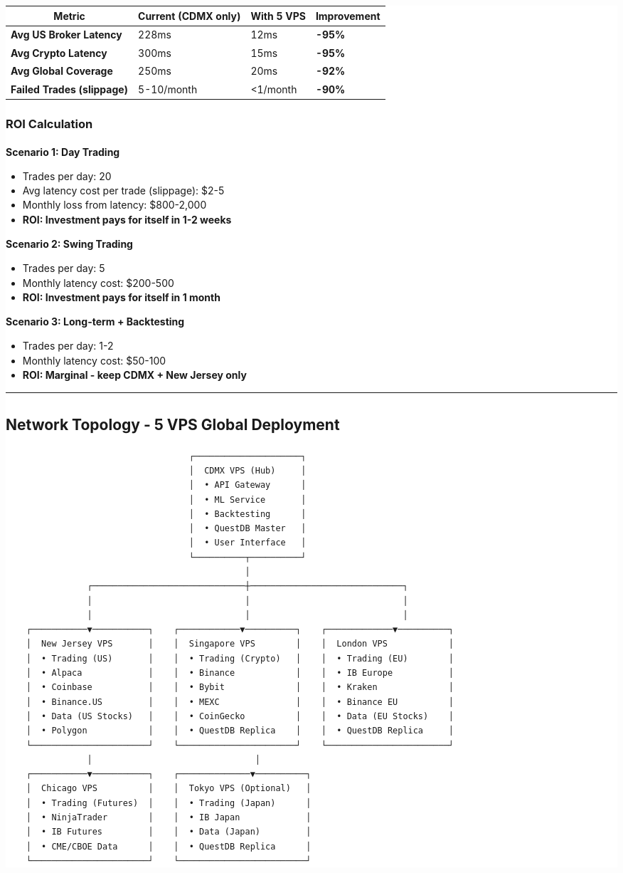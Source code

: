 | Metric | Current (CDMX only) | With 5 VPS | Improvement |
|--------|---------------------|------------|-------------|
| **Avg US Broker Latency** | 228ms | 12ms | **-95%** |
| **Avg Crypto Latency** | 300ms | 15ms | **-95%** |
| **Avg Global Coverage** | 250ms | 20ms | **-92%** |
| **Failed Trades (slippage)** | 5-10/month | <1/month | **-90%** |

### ROI Calculation

**Scenario 1: Day Trading**
- Trades per day: 20
- Avg latency cost per trade (slippage): $2-5
- Monthly loss from latency: $800-2,000
- **ROI: Investment pays for itself in 1-2 weeks**

**Scenario 2: Swing Trading**
- Trades per day: 5
- Monthly latency cost: $200-500
- **ROI: Investment pays for itself in 1 month**

**Scenario 3: Long-term + Backtesting**
- Trades per day: 1-2
- Monthly latency cost: $50-100
- **ROI: Marginal - keep CDMX + New Jersey only**

---

## Network Topology - 5 VPS Global Deployment

```
                                    ┌─────────────────────┐
                                    │  CDMX VPS (Hub)     │
                                    │  • API Gateway      │
                                    │  • ML Service       │
                                    │  • Backtesting      │
                                    │  • QuestDB Master   │
                                    │  • User Interface   │
                                    └──────────┬──────────┘
                                               │
                ┌──────────────────────────────┼──────────────────────────────┐
                │                              │                              │
                │                              │                              │
    ┌───────────▼───────────┐    ┌────────────▼──────────┐    ┌─────────────▼──────────┐
    │  New Jersey VPS       │    │  Singapore VPS        │    │  London VPS            │
    │  • Trading (US)       │    │  • Trading (Crypto)   │    │  • Trading (EU)        │
    │  • Alpaca             │    │  • Binance            │    │  • IB Europe           │
    │  • Coinbase           │    │  • Bybit              │    │  • Kraken              │
    │  • Binance.US         │    │  • MEXC               │    │  • Binance EU          │
    │  • Data (US Stocks)   │    │  • CoinGecko          │    │  • Data (EU Stocks)    │
    │  • Polygon            │    │  • QuestDB Replica    │    │  • QuestDB Replica     │
    └───────────────────────┘    └───────────────────────┘    └────────────────────────┘
                │                                │
    ┌───────────▼───────────┐    ┌──────────────▼──────────┐
    │  Chicago VPS          │    │  Tokyo VPS (Optional)   │
    │  • Trading (Futures)  │    │  • Trading (Japan)      │
    │  • NinjaTrader        │    │  • IB Japan             │
    │  • IB Futures         │    │  • Data (Japan)         │
    │  • CME/CBOE Data      │    │  • QuestDB Replica      │
    └───────────────────────┘    └─────────────────────────┘
```
